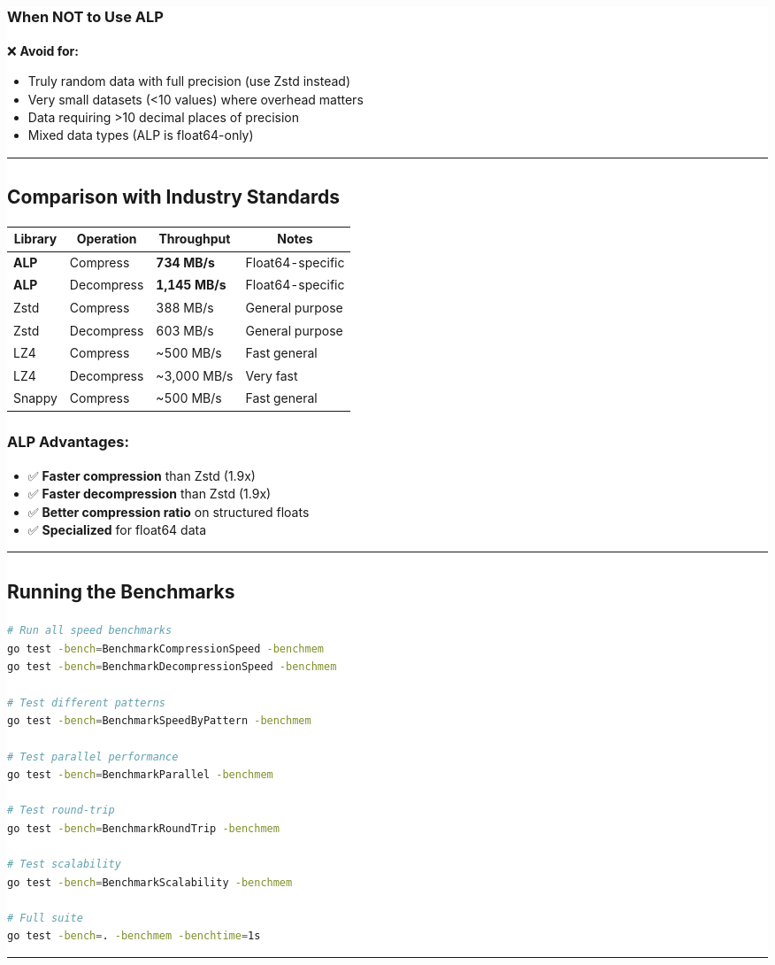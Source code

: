 ### When NOT to Use ALP

❌ **Avoid for:**
- Truly random data with full precision (use Zstd instead)
- Very small datasets (<10 values) where overhead matters
- Data requiring >10 decimal places of precision
- Mixed data types (ALP is float64-only)

---

## Comparison with Industry Standards

| Library | Operation | Throughput | Notes |
|---------|-----------|------------|-------|
| **ALP** | Compress | **734 MB/s** | Float64-specific |
| **ALP** | Decompress | **1,145 MB/s** | Float64-specific |
| Zstd | Compress | 388 MB/s | General purpose |
| Zstd | Decompress | 603 MB/s | General purpose |
| LZ4 | Compress | ~500 MB/s | Fast general |
| LZ4 | Decompress | ~3,000 MB/s | Very fast |
| Snappy | Compress | ~500 MB/s | Fast general |

### ALP Advantages:
- ✅ **Faster compression** than Zstd (1.9x)
- ✅ **Faster decompression** than Zstd (1.9x)
- ✅ **Better compression ratio** on structured floats
- ✅ **Specialized** for float64 data

---

## Running the Benchmarks

```bash
# Run all speed benchmarks
go test -bench=BenchmarkCompressionSpeed -benchmem
go test -bench=BenchmarkDecompressionSpeed -benchmem

# Test different patterns
go test -bench=BenchmarkSpeedByPattern -benchmem

# Test parallel performance
go test -bench=BenchmarkParallel -benchmem

# Test round-trip
go test -bench=BenchmarkRoundTrip -benchmem

# Test scalability
go test -bench=BenchmarkScalability -benchmem

# Full suite
go test -bench=. -benchmem -benchtime=1s
```

---